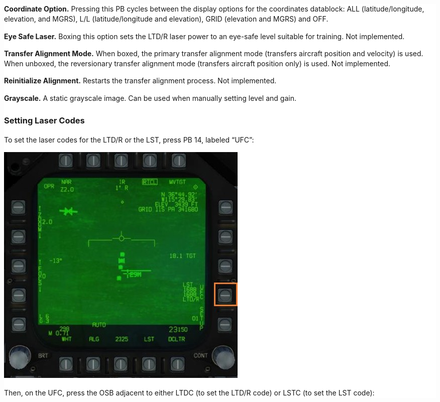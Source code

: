 

**Coordinate Option.** Pressing this PB cycles between the display options for the coordinates
datablock: ALL (latitude/longitude, elevation, and MGRS), L/L (latitude/longitude and elevation),
GRID (elevation and MGRS) and OFF.

**Eye Safe Laser.** Boxing this option sets the LTD/R laser power to an eye-safe level suitable for
training. Not implemented.

**Transfer Alignment Mode.** When boxed, the primary transfer alignment mode (transfers aircraft
position and velocity) is used. When unboxed, the reversionary transfer alignment mode (transfers
aircraft position only) is used. Not implemented.

**Reinitialize Alignment.** Restarts the transfer alignment process. Not implemented.

**Grayscale.** A static grayscale image. Can be used when manually setting level and gain.


### Setting Laser Codes

To set the laser codes for the LTD/R or the LST, press PB 14, labeled “UFC”:

![](img/img-456-1-screen.jpg)



Then, on the UFC, press the OSB adjacent to either LTDC (to set the LTD/R code) or LSTC (to set the
LST code):
